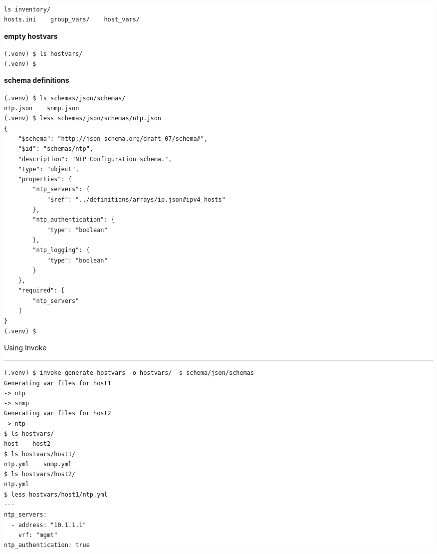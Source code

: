 ```shell
ls inventory/
hosts.ini    group_vars/    host_vars/
```

**empty hostvars**

```shell
(.venv) $ ls hostvars/
(.venv) $
```

**schema definitions**

```
(.venv) $ ls schemas/json/schemas/
ntp.json    snmp.json
(.venv) $ less schemas/json/schemas/ntp.json
{
    "$schema": "http://json-schema.org/draft-07/schema#",
    "$id": "schemas/ntp",
    "description": "NTP Configuration schema.",
    "type": "object",
    "properties": {
        "ntp_servers": {
            "$ref": "../definitions/arrays/ip.json#ipv4_hosts"
        },
        "ntp_authentication": {
            "type": "boolean"
        },
        "ntp_logging": {
            "type": "boolean"
        }
    },
    "required": [
        "ntp_servers"
    ]
}
(.venv) $
```

Using Invoke
************

```shell
(.venv) $ invoke generate-hostvars -o hostvars/ -s schema/json/schemas
Generating var files for host1
-> ntp
-> snmp
Generating var files for host2
-> ntp
$ ls hostvars/
host    host2
$ ls hostvars/host1/
ntp.yml    snmp.yml
$ ls hostvars/host2/
ntp.yml
$ less hostvars/host1/ntp.yml
---
ntp_servers:
  - address: "10.1.1.1"
    vrf: "mgmt"
ntp_authentication: true
```

